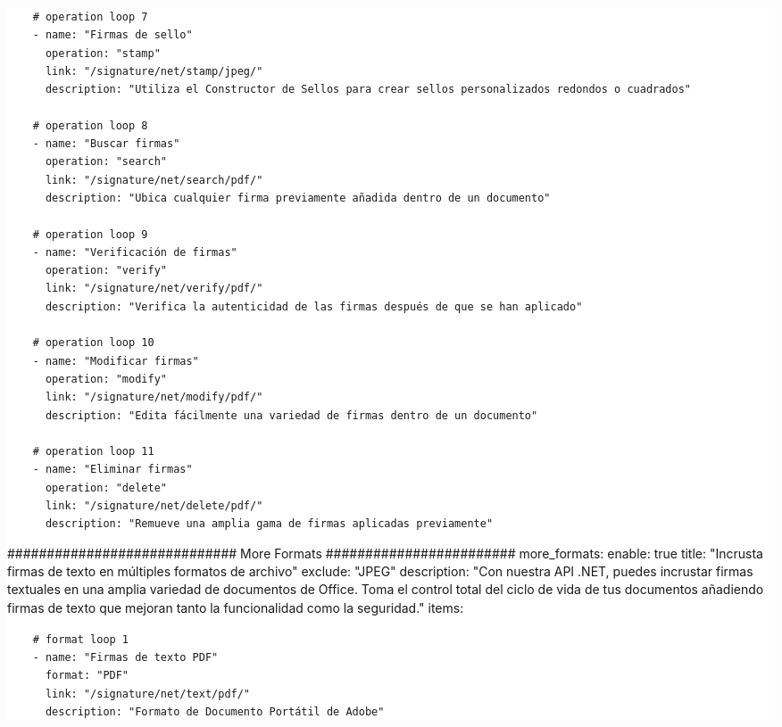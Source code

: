         # operation loop 7
        - name: "Firmas de sello"
          operation: "stamp"
          link: "/signature/net/stamp/jpeg/"
          description: "Utiliza el Constructor de Sellos para crear sellos personalizados redondos o cuadrados"
          
        # operation loop 8
        - name: "Buscar firmas"
          operation: "search"
          link: "/signature/net/search/pdf/"
          description: "Ubica cualquier firma previamente añadida dentro de un documento"
          
        # operation loop 9
        - name: "Verificación de firmas"
          operation: "verify"
          link: "/signature/net/verify/pdf/"
          description: "Verifica la autenticidad de las firmas después de que se han aplicado"
          
        # operation loop 10
        - name: "Modificar firmas"
          operation: "modify"
          link: "/signature/net/modify/pdf/"
          description: "Edita fácilmente una variedad de firmas dentro de un documento"
          
        # operation loop 11
        - name: "Eliminar firmas"
          operation: "delete"
          link: "/signature/net/delete/pdf/"
          description: "Remueve una amplia gama de firmas aplicadas previamente"
          
############################# More Formats ########################
more_formats:
    enable: true
    title: "Incrusta firmas de texto en múltiples formatos de archivo"
    exclude: "JPEG"
    description: "Con nuestra API .NET, puedes incrustar firmas textuales en una amplia variedad de documentos de Office. Toma el control total del ciclo de vida de tus documentos añadiendo firmas de texto que mejoran tanto la funcionalidad como la seguridad."
    items: 
          
        # format loop 1
        - name: "Firmas de texto PDF"
          format: "PDF"
          link: "/signature/net/text/pdf/"
          description: "Formato de Documento Portátil de Adobe"
          